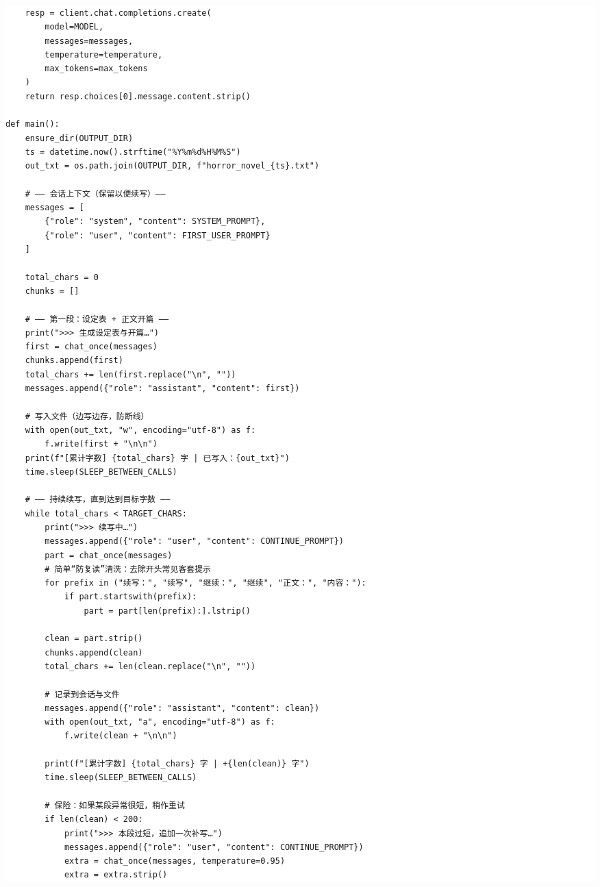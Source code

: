 ```
    resp = client.chat.completions.create(
        model=MODEL,
        messages=messages,
        temperature=temperature,
        max_tokens=max_tokens
    )
    return resp.choices[0].message.content.strip()

def main():
    ensure_dir(OUTPUT_DIR)
    ts = datetime.now().strftime("%Y%m%d%H%M%S")
    out_txt = os.path.join(OUTPUT_DIR, f"horror_novel_{ts}.txt")

    # —— 会话上下文（保留以便续写）——
    messages = [
        {"role": "system", "content": SYSTEM_PROMPT},
        {"role": "user", "content": FIRST_USER_PROMPT}
    ]

    total_chars = 0
    chunks = []

    # —— 第一段：设定表 + 正文开篇 ——
    print(">>> 生成设定表与开篇…")
    first = chat_once(messages)
    chunks.append(first)
    total_chars += len(first.replace("\n", ""))
    messages.append({"role": "assistant", "content": first})

    # 写入文件（边写边存，防断线）
    with open(out_txt, "w", encoding="utf-8") as f:
        f.write(first + "\n\n")
    print(f"[累计字数] {total_chars} 字 | 已写入：{out_txt}")
    time.sleep(SLEEP_BETWEEN_CALLS)

    # —— 持续续写，直到达到目标字数 ——
    while total_chars < TARGET_CHARS:
        print(">>> 续写中…")
        messages.append({"role": "user", "content": CONTINUE_PROMPT})
        part = chat_once(messages)
        # 简单“防复读”清洗：去除开头常见客套提示
        for prefix in ("续写：", "续写", "继续：", "继续", "正文：", "内容："):
            if part.startswith(prefix):
                part = part[len(prefix):].lstrip()

        clean = part.strip()
        chunks.append(clean)
        total_chars += len(clean.replace("\n", ""))

        # 记录到会话与文件
        messages.append({"role": "assistant", "content": clean})
        with open(out_txt, "a", encoding="utf-8") as f:
            f.write(clean + "\n\n")

        print(f"[累计字数] {total_chars} 字 | +{len(clean)} 字")
        time.sleep(SLEEP_BETWEEN_CALLS)

        # 保险：如果某段异常很短，稍作重试
        if len(clean) < 200:
            print(">>> 本段过短，追加一次补写…")
            messages.append({"role": "user", "content": CONTINUE_PROMPT})
            extra = chat_once(messages, temperature=0.95)
            extra = extra.strip()
```